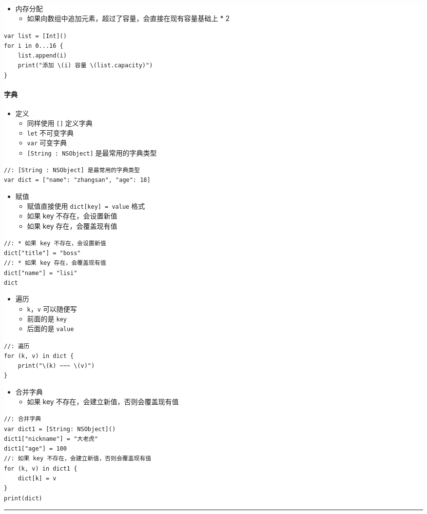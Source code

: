 * 内存分配
    * 如果向数组中追加元素，超过了容量，会直接在现有容量基础上 * 2

```
var list = [Int]()
for i in 0...16 {
    list.append(i)
    print("添加 \(i) 容量 \(list.capacity)")
}
```

#### 字典

* 定义
    * 同样使用 `[]` 定义字典
    * `let` 不可变字典
    * `var` 可变字典
    * `[String : NSObject]` 是最常用的字典类型

```
//: [String : NSObject] 是最常用的字典类型
var dict = ["name": "zhangsan", "age": 18]
```

* 赋值
    * 赋值直接使用 `dict[key] = value` 格式
    * 如果 key 不存在，会设置新值
    * 如果 key 存在，会覆盖现有值

```
//: * 如果 key 不存在，会设置新值
dict["title"] = "boss"
//: * 如果 key 存在，会覆盖现有值
dict["name"] = "lisi"
dict
```

* 遍历
    * `k`，`v` 可以随便写
    * 前面的是 `key`
    * 后面的是 `value`

```
//: 遍历
for (k, v) in dict {
    print("\(k) ~~~ \(v)")
}
```

* 合并字典
    * 如果 key 不存在，会建立新值，否则会覆盖现有值

```
//: 合并字典
var dict1 = [String: NSObject]()
dict1["nickname"] = "大老虎"
dict1["age"] = 100
//: 如果 key 不存在，会建立新值，否则会覆盖现有值
for (k, v) in dict1 {
    dict[k] = v
}
print(dict)
```

---